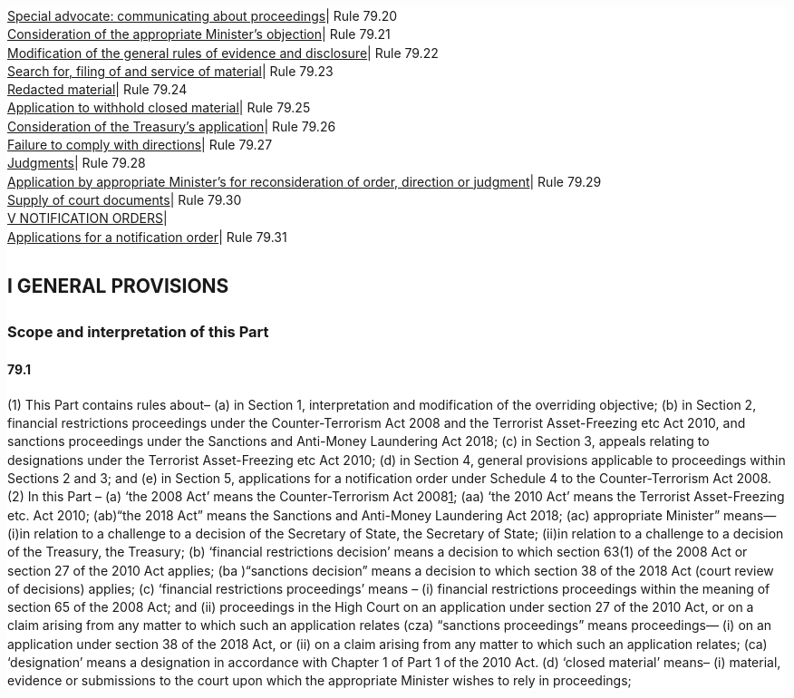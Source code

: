 [Special advocate: communicating about proceedings](https://www.justice.gov.uk/courts/procedure-rules/civil/rules/part79#IDA4LTBB)| Rule 79.20  
[Consideration of the appropriate Minister’s objection](https://www.justice.gov.uk/courts/procedure-rules/civil/rules/part79#IDA2QTBB)| Rule 79.21  
[Modification of the general rules of evidence and disclosure](https://www.justice.gov.uk/courts/procedure-rules/civil/rules/part79#IDAWVTBB)| Rule 79.22  
[Search for, filing of and service of material](https://www.justice.gov.uk/courts/procedure-rules/civil/rules/part79#IDAZYTBB)| Rule 79.23  
[Redacted material](https://www.justice.gov.uk/courts/procedure-rules/civil/rules/part79#IDA24TBB)| Rule 79.24  
[Application to withhold closed material](https://www.justice.gov.uk/courts/procedure-rules/civil/rules/part79#IDACIUBB)| Rule 79.25  
[Consideration of the Treasury’s application](https://www.justice.gov.uk/courts/procedure-rules/civil/rules/part79#IDAHMUBB)| Rule 79.26  
[Failure to comply with directions](https://www.justice.gov.uk/courts/procedure-rules/civil/rules/part79#IDAV1UBB)| Rule 79.27  
[Judgments](https://www.justice.gov.uk/courts/procedure-rules/civil/rules/part79#IDAM3UBB)| Rule 79.28  
[Application by appropriate Minister’s for reconsideration of order, direction or judgment](https://www.justice.gov.uk/courts/procedure-rules/civil/rules/part79#IDAJ5UBB)| Rule 79.29  
[Supply of court documents](https://www.justice.gov.uk/courts/procedure-rules/civil/rules/part79#IDASDVBB)| Rule 79.30  
[V NOTIFICATION ORDERS](https://www.justice.gov.uk/courts/procedure-rules/civil/rules/part79#IDAKEVBB)|   
[Applications for a notification order](https://www.justice.gov.uk/courts/procedure-rules/civil/rules/part79#IDAQEVBB)| Rule 79.31  
## I GENERAL PROVISIONS
### Scope and interpretation of this Part
#### 79.1
(1) This Part contains rules about–
(a) in Section 1, interpretation and modification of the overriding objective;
(b) in Section 2, financial restrictions proceedings under the Counter-Terrorism Act 2008 and the Terrorist Asset-Freezing etc Act 2010, and sanctions proceedings under the Sanctions and Anti-Money Laundering Act 2018;
(c) in Section 3, appeals relating to designations under the Terrorist Asset-Freezing etc Act 2010;
(d) in Section 4, general provisions applicable to proceedings within Sections 2 and 3; and
(e) in Section 5, applications for a notification order under Schedule 4 to the Counter-Terrorism Act 2008.
(2) In this Part –
(a) ‘the 2008 Act’ means the Counter-Terrorism Act 2008[1](https://www.justice.gov.uk/courts/procedure-rules/civil/rules/part79#f0001);
(aa) ‘the 2010 Act’ means the Terrorist Asset-Freezing etc. Act 2010;
(ab)“the 2018 Act” means the Sanctions and Anti-Money Laundering Act 2018;
(ac) appropriate Minister” means—
(i)in relation to a challenge to a decision of the Secretary of State, the Secretary of State;
(ii)in relation to a challenge to a decision of the Treasury, the Treasury;
(b) ‘financial restrictions decision’ means a decision to which section 63(1) of the 2008 Act or section 27 of the 2010 Act applies;
(ba )“sanctions decision” means a decision to which section 38 of the 2018 Act (court review of decisions) applies;
(c) ‘financial restrictions proceedings’ means –
(i) financial restrictions proceedings within the meaning of section 65 of the 2008 Act; and
(ii) proceedings in the High Court on an application under section 27 of the 2010 Act, or on a claim arising from any matter to which such an application relates
(cza) “sanctions proceedings” means proceedings—
(i) on an application under section 38 of the 2018 Act, or
(ii) on a claim arising from any matter to which such an application relates;
(ca) ‘designation’ means a designation in accordance with Chapter 1 of Part 1 of the 2010 Act.
(d) ‘closed material’ means–
(i) material, evidence or submissions to the court upon which the appropriate Minister wishes to rely in proceedings;